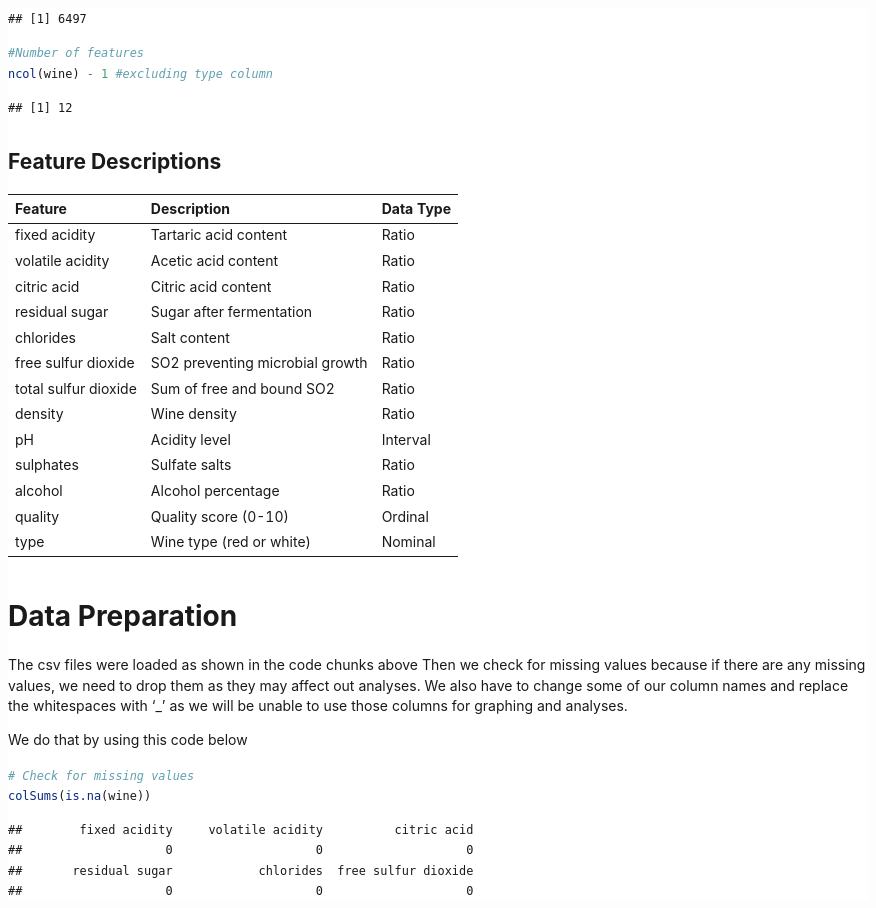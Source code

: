     ## [1] 6497

``` r
#Number of features
ncol(wine) - 1 #excluding type column
```

    ## [1] 12

## Feature Descriptions

| Feature              | Description                     | Data Type |
|:---------------------|:--------------------------------|:----------|
| fixed acidity        | Tartaric acid content           | Ratio     |
| volatile acidity     | Acetic acid content             | Ratio     |
| citric acid          | Citric acid content             | Ratio     |
| residual sugar       | Sugar after fermentation        | Ratio     |
| chlorides            | Salt content                    | Ratio     |
| free sulfur dioxide  | SO2 preventing microbial growth | Ratio     |
| total sulfur dioxide | Sum of free and bound SO2       | Ratio     |
| density              | Wine density                    | Ratio     |
| pH                   | Acidity level                   | Interval  |
| sulphates            | Sulfate salts                   | Ratio     |
| alcohol              | Alcohol percentage              | Ratio     |
| quality              | Quality score (0-10)            | Ordinal   |
| type                 | Wine type (red or white)        | Nominal   |

# Data Preparation

The csv files were loaded as shown in the code chunks above Then we check for missing values because if there are any missing values, we need to drop them as they may affect out analyses. We also have to change some of our column names and replace the whitespaces with ‘\_’ as we will be unable to use those columns for graphing and analyses.

We do that by using this code below

``` r
# Check for missing values
colSums(is.na(wine))
```

    ##        fixed acidity     volatile acidity          citric acid 
    ##                    0                    0                    0 
    ##       residual sugar            chlorides  free sulfur dioxide 
    ##                    0                    0                    0 